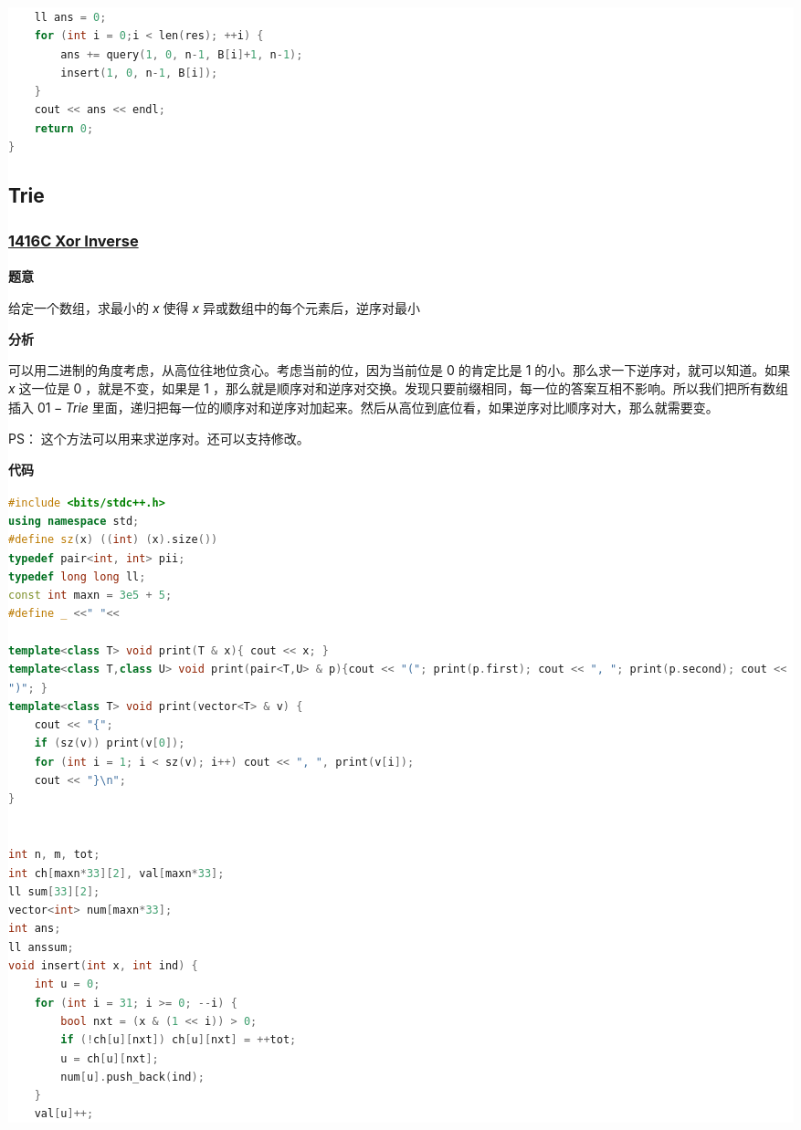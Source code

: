 ``` cpp
    ll ans = 0;
    for (int i = 0;i < len(res); ++i) {
        ans += query(1, 0, n-1, B[i]+1, n-1);
        insert(1, 0, n-1, B[i]);
    }
    cout << ans << endl;
    return 0;
}
```



## Trie

### [1416C Xor Inverse](https://codeforces.com/problemset/problem/1416/C)

**题意**

给定一个数组，求最小的 $x$ 使得 $x$ 异或数组中的每个元素后，逆序对最小

**分析**

可以用二进制的角度考虑，从高位往地位贪心。考虑当前的位，因为当前位是 $0$ 的肯定比是 $1$ 的小。那么求一下逆序对，就可以知道。如果 $x$ 这一位是 $0$ ，就是不变，如果是 $1$ ，那么就是顺序对和逆序对交换。发现只要前缀相同，每一位的答案互相不影响。所以我们把所有数组插入 $01-Trie$ 里面，递归把每一位的顺序对和逆序对加起来。然后从高位到底位看，如果逆序对比顺序对大，那么就需要变。

PS： 这个方法可以用来求逆序对。还可以支持修改。

**代码**

``` cpp
#include <bits/stdc++.h>
using namespace std;
#define sz(x) ((int) (x).size())
typedef pair<int, int> pii;
typedef long long ll;
const int maxn = 3e5 + 5;
#define _ <<" "<<

template<class T> void print(T & x){ cout << x; }
template<class T,class U> void print(pair<T,U> & p){cout << "("; print(p.first); cout << ", "; print(p.second); cout << ")"; }
template<class T> void print(vector<T> & v) {
    cout << "{";
    if (sz(v)) print(v[0]);
    for (int i = 1; i < sz(v); i++) cout << ", ", print(v[i]);
    cout << "}\n";
}


int n, m, tot;
int ch[maxn*33][2], val[maxn*33];
ll sum[33][2];
vector<int> num[maxn*33]; 
int ans;
ll anssum;
void insert(int x, int ind) {
    int u = 0;
    for (int i = 31; i >= 0; --i) {
        bool nxt = (x & (1 << i)) > 0;
        if (!ch[u][nxt]) ch[u][nxt] = ++tot;
        u = ch[u][nxt];
        num[u].push_back(ind);
    }
    val[u]++;
```